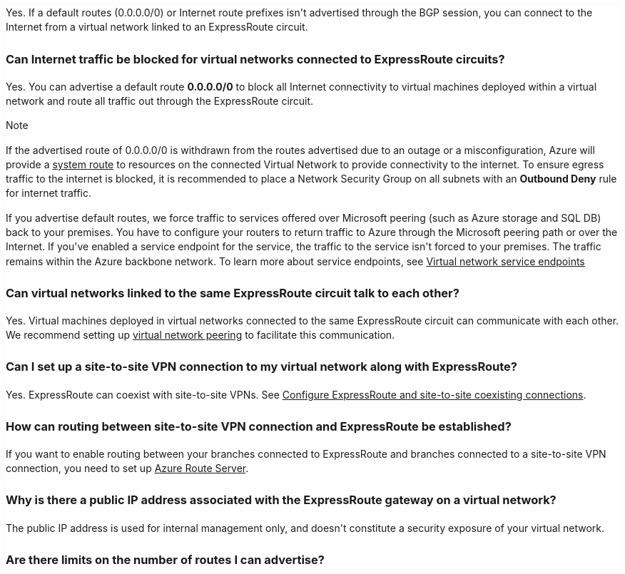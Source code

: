 Yes. If a default routes (0.0.0.0/0) or Internet route prefixes isn't advertised through the BGP session, you can connect to the Internet from a virtual network linked to an ExpressRoute circuit.

### Can Internet traffic be blocked for virtual networks connected to ExpressRoute circuits?

Yes. You can advertise a default route **0.0.0.0/0** to block all Internet connectivity to virtual machines deployed within a virtual network and route all traffic out through the ExpressRoute circuit.

> [!NOTE]
> If the advertised route of 0.0.0.0/0 is withdrawn from the routes advertised due to an outage or a misconfiguration, Azure will provide a [system route](../virtual-network/virtual-networks-udr-overview.md#system-routes) to resources on the connected Virtual Network to provide connectivity to the internet.  To ensure egress traffic to the internet is blocked, it is recommended to place a Network Security Group on all subnets with an **Outbound Deny** rule for internet traffic.

If you advertise default routes, we force traffic to services offered over Microsoft peering (such as Azure storage and SQL DB) back to your premises. You have to configure your routers to return traffic to Azure through the Microsoft peering path or over the Internet. If you've enabled a service endpoint for the service, the traffic to the service isn't forced to your premises. The traffic remains within the Azure backbone network. To learn more about service endpoints, see [Virtual network service endpoints](../virtual-network/virtual-network-service-endpoints-overview.md?toc=%2fazure%2fexpressroute%2ftoc.json)

### Can virtual networks linked to the same ExpressRoute circuit talk to each other?

Yes. Virtual machines deployed in virtual networks connected to the same ExpressRoute circuit can communicate with each other. We recommend setting up [virtual network peering](../virtual-network/virtual-network-peering-overview.md) to facilitate this communication.

### Can I set up a site-to-site VPN connection to my virtual network along with ExpressRoute?

Yes. ExpressRoute can coexist with site-to-site VPNs. See [Configure ExpressRoute and site-to-site coexisting connections](expressroute-howto-coexist-resource-manager.md).

### How can routing between site-to-site VPN connection and ExpressRoute be established?

If you want to enable routing between your branches connected to ExpressRoute and branches connected to a site-to-site VPN connection, you need to set up [Azure Route Server](../route-server/expressroute-vpn-support.md).

### Why is there a public IP address associated with the ExpressRoute gateway on a virtual network?

The public IP address is used for internal management only, and doesn't constitute a security exposure of your virtual network.

### Are there limits on the number of routes I can advertise?
